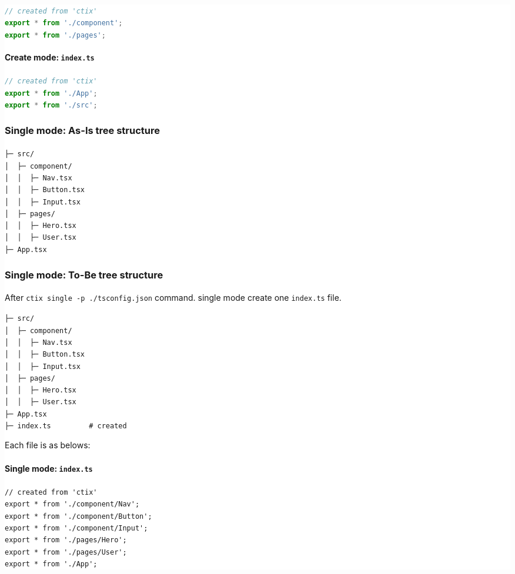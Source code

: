 ```ts
// created from 'ctix'
export * from './component';
export * from './pages';
```

#### Create mode: `index.ts`

```ts
// created from 'ctix'
export * from './App';
export * from './src';
```

### Single mode: As-Is tree structure

```text
├─ src/
│  ├─ component/
│  │  ├─ Nav.tsx
│  │  ├─ Button.tsx
│  │  ├─ Input.tsx
│  ├─ pages/
│  │  ├─ Hero.tsx
│  │  ├─ User.tsx
├─ App.tsx
```

### Single mode: To-Be tree structure

After `ctix single -p ./tsconfig.json` command. single mode create one `index.ts` file.

```text
├─ src/
│  ├─ component/
│  │  ├─ Nav.tsx
│  │  ├─ Button.tsx
│  │  ├─ Input.tsx
│  ├─ pages/
│  │  ├─ Hero.tsx
│  │  ├─ User.tsx
├─ App.tsx
├─ index.ts         # created
```

Each file is as belows:

#### Single mode: `index.ts`

```text
// created from 'ctix'
export * from './component/Nav';
export * from './component/Button';
export * from './component/Input';
export * from './pages/Hero';
export * from './pages/User';
export * from './App';
```
